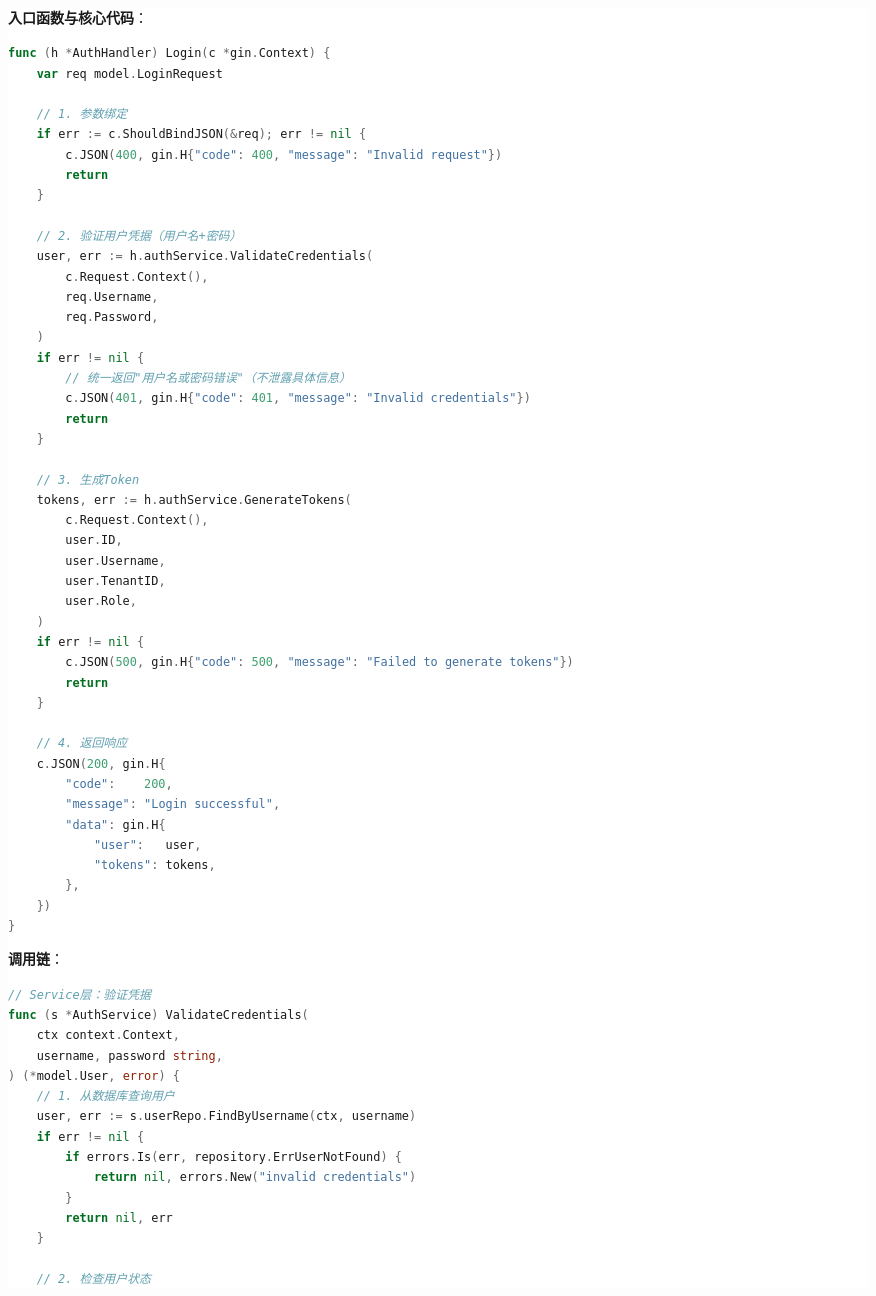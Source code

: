 **入口函数与核心代码**：
```go
func (h *AuthHandler) Login(c *gin.Context) {
    var req model.LoginRequest
    
    // 1. 参数绑定
    if err := c.ShouldBindJSON(&req); err != nil {
        c.JSON(400, gin.H{"code": 400, "message": "Invalid request"})
        return
    }
    
    // 2. 验证用户凭据（用户名+密码）
    user, err := h.authService.ValidateCredentials(
        c.Request.Context(),
        req.Username,
        req.Password,
    )
    if err != nil {
        // 统一返回"用户名或密码错误"（不泄露具体信息）
        c.JSON(401, gin.H{"code": 401, "message": "Invalid credentials"})
        return
    }
    
    // 3. 生成Token
    tokens, err := h.authService.GenerateTokens(
        c.Request.Context(),
        user.ID,
        user.Username,
        user.TenantID,
        user.Role,
    )
    if err != nil {
        c.JSON(500, gin.H{"code": 500, "message": "Failed to generate tokens"})
        return
    }
    
    // 4. 返回响应
    c.JSON(200, gin.H{
        "code":    200,
        "message": "Login successful",
        "data": gin.H{
            "user":   user,
            "tokens": tokens,
        },
    })
}
```

**调用链**：
```go
// Service层：验证凭据
func (s *AuthService) ValidateCredentials(
    ctx context.Context,
    username, password string,
) (*model.User, error) {
    // 1. 从数据库查询用户
    user, err := s.userRepo.FindByUsername(ctx, username)
    if err != nil {
        if errors.Is(err, repository.ErrUserNotFound) {
            return nil, errors.New("invalid credentials")
        }
        return nil, err
    }
    
    // 2. 检查用户状态
```